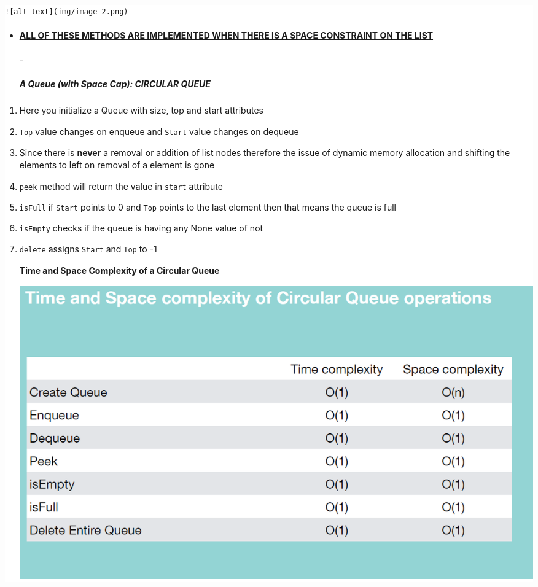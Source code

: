 
    ![alt text](img/image-2.png)



- <H4><u> ALL OF THESE METHODS ARE IMPLEMENTED WHEN THERE IS A SPACE CONSTRAINT ON THE LIST </u></H4>
    - <H5><u> A Queue (with Space Cap): CIRCULAR QUEUE</u></H5>

1.  Here you  initialize a Queue with size, top and start attributes
2.  `Top` value changes on enqueue and `Start` value changes on dequeue
3.  Since there is **never** a removal or addition of list nodes therefore the issue of dynamic memory allocation and shifting the elements to left on removal of a element is gone
4.  `peek` method will return the value in `start` attribute
5.  `isFull` if `Start` points to 0 and `Top` points to the last element then that means the queue is full 
6.  `isEmpty` checks if the queue is having any None value of not
7.  `delete` assigns `Start` and `Top` to -1

    **Time and Space Complexity of a Circular Queue**

    ![alt text](img/image-3.png)